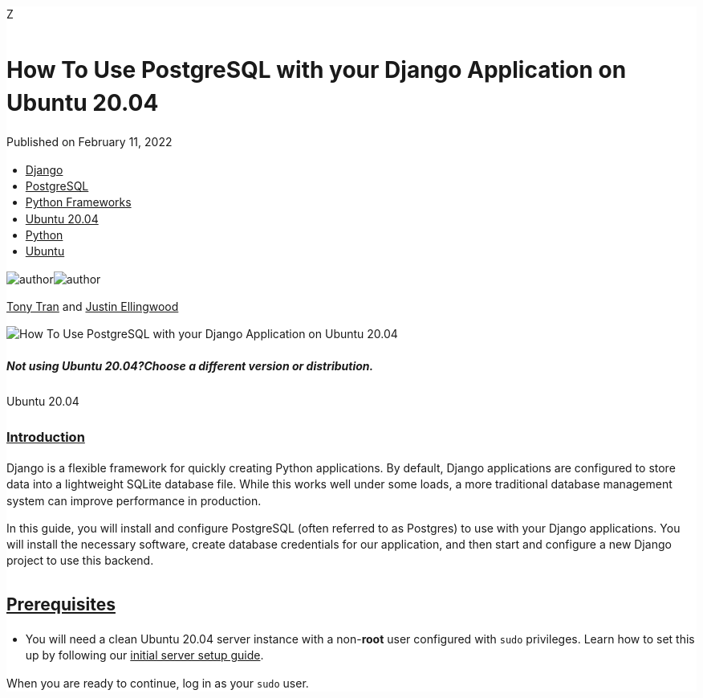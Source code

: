 Z	
# How To Use PostgreSQL with your Django Application on Ubuntu 20.04

Published on February 11, 2022

- [Django](https://www.digitalocean.com/community/tags/django "Django")
- [PostgreSQL](https://www.digitalocean.com/community/tags/postgresql "PostgreSQL")
- [Python Frameworks](https://www.digitalocean.com/community/tags/python-frameworks "Python Frameworks")
- [Ubuntu 20.04](https://www.digitalocean.com/community/tags/ubuntu-20-04 "Ubuntu 20.04")
- [Python](https://www.digitalocean.com/community/tags/python "Python")
- [Ubuntu](https://www.digitalocean.com/community/tags/ubuntu "Ubuntu")

![author](https://www.gravatar.com/avatar/9e398be78819dace9747161327c2638a6e1ec881e9bf4ed30df4d77133b0dc14?default=retro)![author](https://www.gravatar.com/avatar/487fd483349ba3c65a6a65d7e9eee9c75d723537d1fb770a01ef6903778ae10c?default=retro)

[Tony Tran](https://www.digitalocean.com/community/users/tonytran) and [Justin Ellingwood](https://www.digitalocean.com/community/users/jellingwood)

![How To Use PostgreSQL with your Django Application on Ubuntu 20.04](https://www.digitalocean.com/api/static-content/v1/images?src=%2F_next%2Fstatic%2Fmedia%2Fintro-to-cloud.d49bc5f7.jpeg&width=1920 "How To Use PostgreSQL with your Django Application on Ubuntu 20.04")

##### Not using Ubuntu 20.04?Choose a different version or distribution.

Ubuntu 20.04

### [Introduction](https://www.digitalocean.com/community/tutorials/how-to-use-postgresql-with-your-django-application-on-ubuntu-20-04#introduction)[](https://www.digitalocean.com/community/tutorials/how-to-use-postgresql-with-your-django-application-on-ubuntu-20-04#introduction)

Django is a flexible framework for quickly creating Python applications. By default, Django applications are configured to store data into a lightweight SQLite database file. While this works well under some loads, a more traditional database management system can improve performance in production.

In this guide, you will install and configure PostgreSQL (often referred to as Postgres) to use with your Django applications. You will install the necessary software, create database credentials for our application, and then start and configure a new Django project to use this backend.

## [Prerequisites](https://www.digitalocean.com/community/tutorials/how-to-use-postgresql-with-your-django-application-on-ubuntu-20-04#prerequisites)[](https://www.digitalocean.com/community/tutorials/how-to-use-postgresql-with-your-django-application-on-ubuntu-20-04#prerequisites)

- You will need a clean Ubuntu 20.04 server instance with a non-**root** user configured with `sudo` privileges. Learn how to set this up by following our [initial server setup guide](https://www.digitalocean.com/community/tutorials/initial-server-setup-with-ubuntu-20-04).

When you are ready to continue, log in as your `sudo` user.
